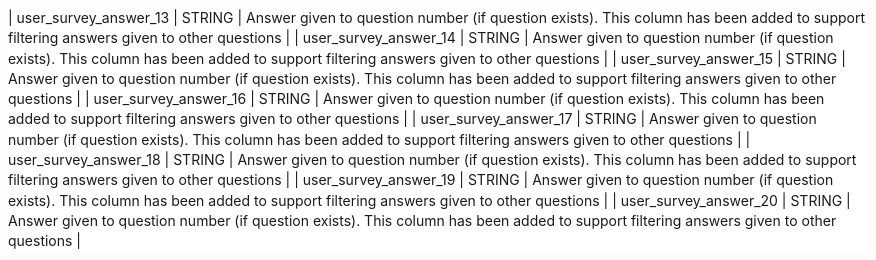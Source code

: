 |  user_survey_answer_13 | STRING | Answer given to question number  (if question exists). This column has been added to support filtering answers given to other questions |
|  user_survey_answer_14 | STRING | Answer given to question number  (if question exists). This column has been added to support filtering answers given to other questions |
|  user_survey_answer_15 | STRING | Answer given to question number  (if question exists). This column has been added to support filtering answers given to other questions |
|  user_survey_answer_16 | STRING | Answer given to question number  (if question exists). This column has been added to support filtering answers given to other questions |
|  user_survey_answer_17 | STRING | Answer given to question number  (if question exists). This column has been added to support filtering answers given to other questions |
|  user_survey_answer_18 | STRING | Answer given to question number  (if question exists). This column has been added to support filtering answers given to other questions |
|  user_survey_answer_19 | STRING | Answer given to question number  (if question exists). This column has been added to support filtering answers given to other questions |
|  user_survey_answer_20 | STRING | Answer given to question number  (if question exists). This column has been added to support filtering answers given to other questions |
